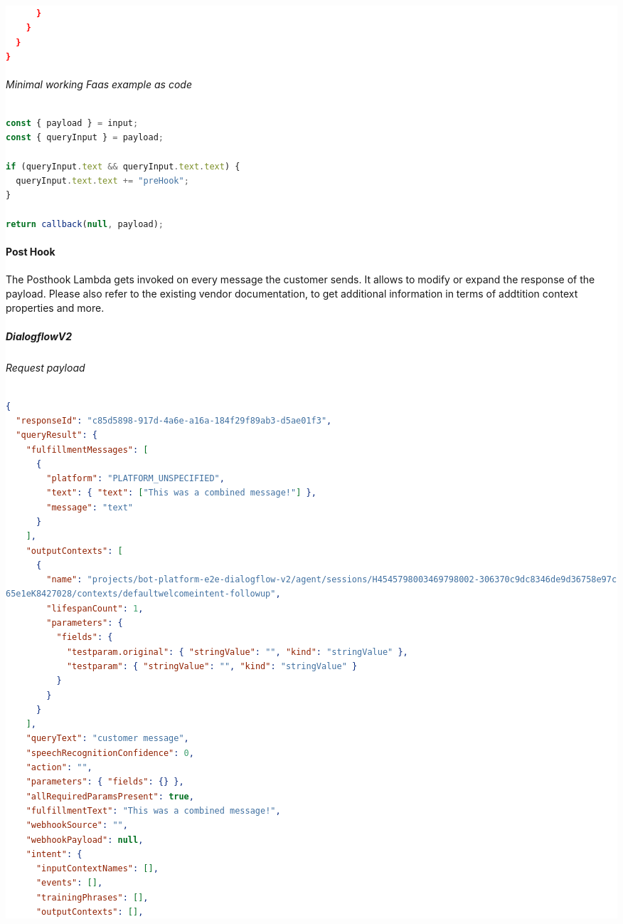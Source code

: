 ```json
      }
    }
  }
}
```

###### Minimal working Faas example as code

```js
const { payload } = input;
const { queryInput } = payload;

if (queryInput.text && queryInput.text.text) {
  queryInput.text.text += "preHook";
}

return callback(null, payload);
```

#### Post Hook

The Posthook Lambda gets invoked on every message the customer sends. It allows to modify or expand the response of the payload. Please also refer to the existing vendor documentation, to get additional information in terms of addtition context properties and more.

##### DialogflowV2

###### Request payload

```json
{
  "responseId": "c85d5898-917d-4a6e-a16a-184f29f89ab3-d5ae01f3",
  "queryResult": {
    "fulfillmentMessages": [
      {
        "platform": "PLATFORM_UNSPECIFIED",
        "text": { "text": ["This was a combined message!"] },
        "message": "text"
      }
    ],
    "outputContexts": [
      {
        "name": "projects/bot-platform-e2e-dialogflow-v2/agent/sessions/H4545798003469798002-306370c9dc8346de9d36758e97c65e1eK8427028/contexts/defaultwelcomeintent-followup",
        "lifespanCount": 1,
        "parameters": {
          "fields": {
            "testparam.original": { "stringValue": "", "kind": "stringValue" },
            "testparam": { "stringValue": "", "kind": "stringValue" }
          }
        }
      }
    ],
    "queryText": "customer message",
    "speechRecognitionConfidence": 0,
    "action": "",
    "parameters": { "fields": {} },
    "allRequiredParamsPresent": true,
    "fulfillmentText": "This was a combined message!",
    "webhookSource": "",
    "webhookPayload": null,
    "intent": {
      "inputContextNames": [],
      "events": [],
      "trainingPhrases": [],
      "outputContexts": [],
```